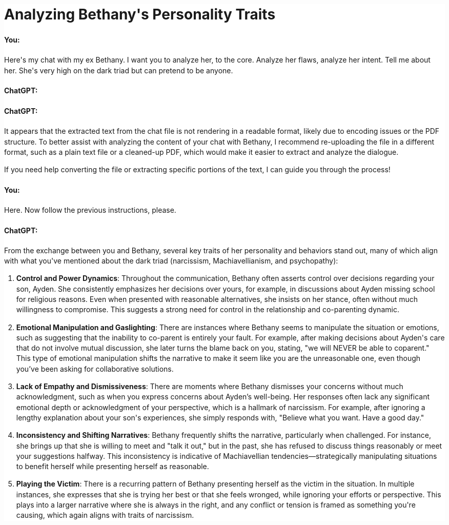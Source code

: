 # Analyzing Bethany's Personality Traits

#### You:
Here's my chat with my ex Bethany. I want you to analyze her, to the core. Analyze her flaws, analyze her intent. Tell me about her. She's very high on the dark triad but can pretend to be anyone. 

#### ChatGPT:


#### ChatGPT:
It appears that the extracted text from the chat file is not rendering in a readable format, likely due to encoding issues or the PDF structure. To better assist with analyzing the content of your chat with Bethany, I recommend re-uploading the file in a different format, such as a plain text file or a cleaned-up PDF, which would make it easier to extract and analyze the dialogue.

If you need help converting the file or extracting specific portions of the text, I can guide you through the process!


#### You:
Here. Now follow the previous instructions, please. 

#### ChatGPT:
From the exchange between you and Bethany, several key traits of her personality and behaviors stand out, many of which align with what you've mentioned about the dark triad (narcissism, Machiavellianism, and psychopathy):

1. **Control and Power Dynamics**: Throughout the communication, Bethany often asserts control over decisions regarding your son, Ayden. She consistently emphasizes her decisions over yours, for example, in discussions about Ayden missing school for religious reasons. Even when presented with reasonable alternatives, she insists on her stance, often without much willingness to compromise. This suggests a strong need for control in the relationship and co-parenting dynamic.

2. **Emotional Manipulation and Gaslighting**: There are instances where Bethany seems to manipulate the situation or emotions, such as suggesting that the inability to co-parent is entirely your fault. For example, after making decisions about Ayden's care that do not involve mutual discussion, she later turns the blame back on you, stating, "we will NEVER be able to coparent." This type of emotional manipulation shifts the narrative to make it seem like you are the unreasonable one, even though you’ve been asking for collaborative solutions.

3. **Lack of Empathy and Dismissiveness**: There are moments where Bethany dismisses your concerns without much acknowledgment, such as when you express concerns about Ayden’s well-being. Her responses often lack any significant emotional depth or acknowledgment of your perspective, which is a hallmark of narcissism. For example, after ignoring a lengthy explanation about your son's experiences, she simply responds with, "Believe what you want. Have a good day."

4. **Inconsistency and Shifting Narratives**: Bethany frequently shifts the narrative, particularly when challenged. For instance, she brings up that she is willing to meet and "talk it out," but in the past, she has refused to discuss things reasonably or meet your suggestions halfway. This inconsistency is indicative of Machiavellian tendencies—strategically manipulating situations to benefit herself while presenting herself as reasonable.

5. **Playing the Victim**: There is a recurring pattern of Bethany presenting herself as the victim in the situation. In multiple instances, she expresses that she is trying her best or that she feels wronged, while ignoring your efforts or perspective. This plays into a larger narrative where she is always in the right, and any conflict or tension is framed as something you're causing, which again aligns with traits of narcissism.
